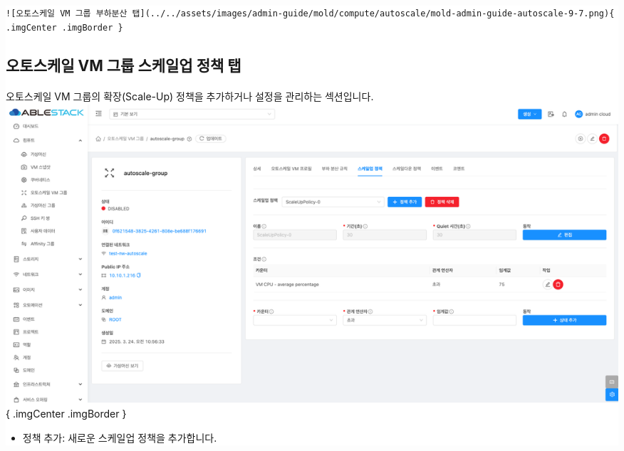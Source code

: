     ![오토스케일 VM 그룹 부하분산 탭](../../assets/images/admin-guide/mold/compute/autoscale/mold-admin-guide-autoscale-9-7.png){ .imgCenter .imgBorder }

## 오토스케일 VM 그룹 스케일업 정책 탭
오토스케일 VM 그룹의 확장(Scale-Up) 정책을 추가하거나 설정을 관리하는 섹션입니다.
![오토스케일 VM 그룹 스케일업 정책 탭](../../assets/images/admin-guide/mold/compute/autoscale/mold-admin-guide-autoscale-10-1.png){ .imgCenter .imgBorder }

- 정책 추가: 새로운 스케일업 정책을 추가합니다.
